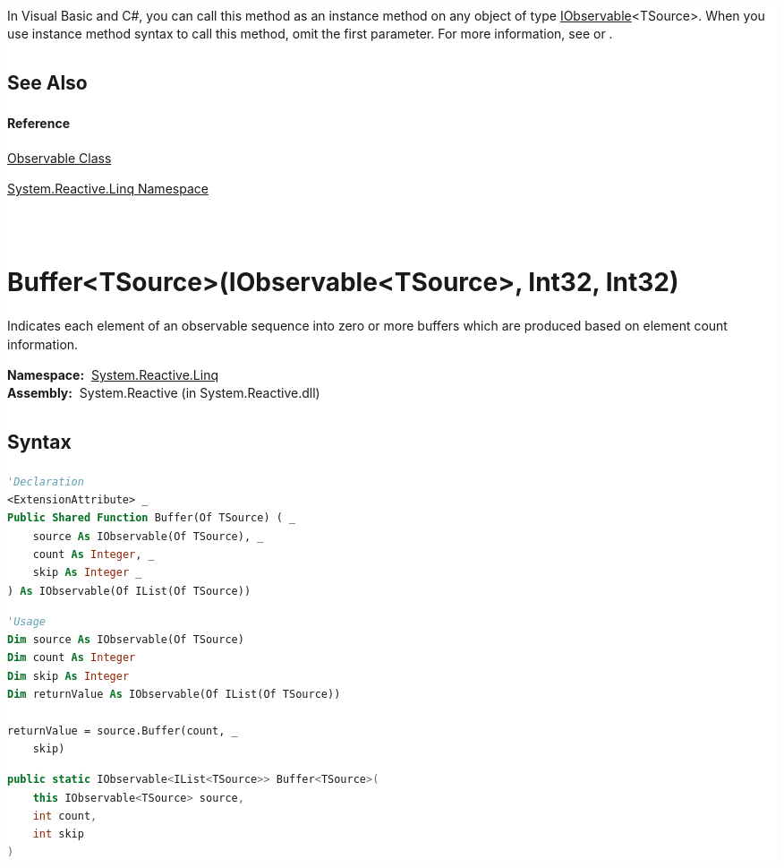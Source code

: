 In Visual Basic and C\#, you can call this method as an instance method on any object of type [IObservable](https://msdn.microsoft.com/en-us/library/Dd990377)\<TSource\>. When you use instance method syntax to call this method, omit the first parameter. For more information, see [](https://msdn.microsoft.com/en-us/library/Bb384936) or [](https://msdn.microsoft.com/en-us/library/Bb383977).

## See Also

#### Reference

[Observable Class](Observable/Observable)

[System.Reactive.Linq Namespace](System.Reactive.Linq/System.Reactive.Linq)



<br />

# Buffer\<TSource\>(IObservable\<TSource\>, Int32, Int32)

Indicates each element of an observable sequence into zero or more buffers which are produced based on element count information.

**Namespace:**  [System.Reactive.Linq](System.Reactive.Linq/System.Reactive.Linq)  
**Assembly:**  System.Reactive (in System.Reactive.dll)

## Syntax

```vb
'Declaration
<ExtensionAttribute> _
Public Shared Function Buffer(Of TSource) ( _
    source As IObservable(Of TSource), _
    count As Integer, _
    skip As Integer _
) As IObservable(Of IList(Of TSource))
```

```vb
'Usage
Dim source As IObservable(Of TSource)
Dim count As Integer
Dim skip As Integer
Dim returnValue As IObservable(Of IList(Of TSource))

returnValue = source.Buffer(count, _
    skip)
```

```csharp
public static IObservable<IList<TSource>> Buffer<TSource>(
    this IObservable<TSource> source,
    int count,
    int skip
)
```
